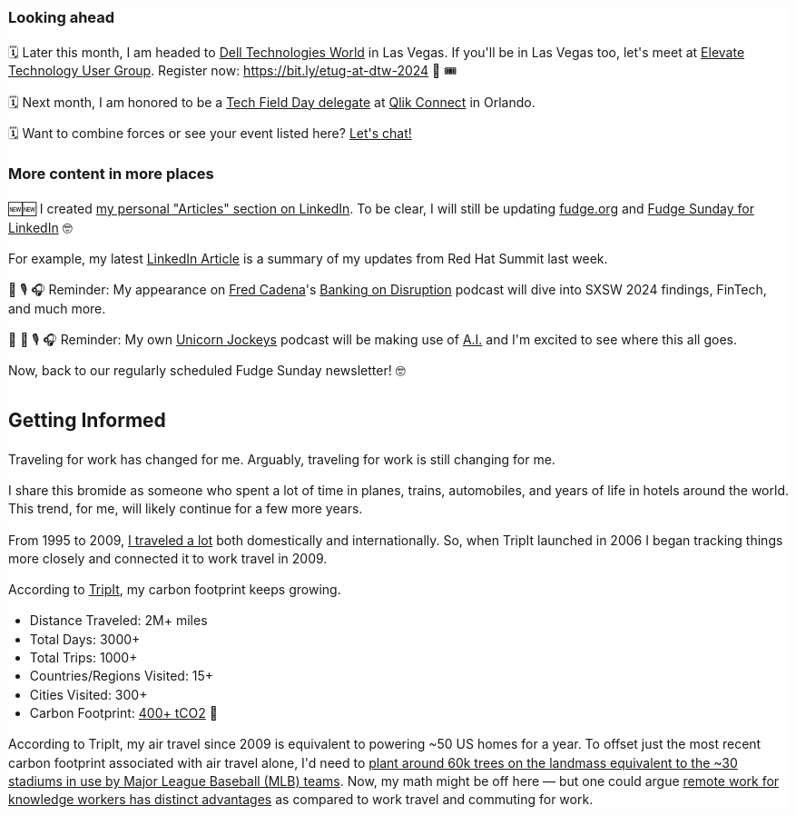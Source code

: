 ### Looking ahead

🗓️ Later this month, I am headed to [Dell Technologies World](https://www.dell.com/en-us/dt/events/delltechnologiesworld/2024/index.htm) in Las Vegas. If you'll be in Las Vegas too, let's meet at [Elevate Technology User Group](https://bit.ly/etug-at-dtw-2024). Register now: <https://bit.ly/etug-at-dtw-2024> 🎫 🎟️

🗓️ Next month, I am honored to be a [Tech Field Day delegate](https://techfieldday.com/people/jay-cuthrell/) at [Qlik Connect](https://www.qlikconnect.com/) in Orlando.

🗓️ Want to combine forces or see your event listed here? [Let's chat!](https://cuthrell.consulting/contact/)

### More content in more places

🆕🆕 I created [my personal "Articles" section on LinkedIn](https://www.linkedin.com/in/jaycuthrell/recent-activity/articles/). To be clear, I will still be updating [fudge.org](/) and [Fudge Sunday for LinkedIn](https://www.linkedin.com/in/jaycuthrell/recent-activity/newsletter/) 🤓

For example, my latest [LinkedIn Article](https://www.linkedin.com/pulse/guess-who-back-circulation-jay-cuthrell-9byle/) is a summary of my updates from Red Hat Summit last week.

<iframe src="https://www.linkedin.com/embed/feed/update/urn:li:ugcPost:7195156095638589440" height="361" width="504" frameborder="0" allowfullscreen="" title="Embedded post"></iframe>

🏦 🎙️ 🎧 Reminder: My appearance on [Fred Cadena](https://www.linkedin.com/in/fredcadena/)'s [Banking on Disruption](https://bankingondisruption.com) podcast will dive into SXSW 2024 findings, FinTech, and much more.

🦄 🏇 🎙️ 🎧 Reminder: My own [Unicorn Jockeys](https://unicornjockeys.com) podcast will be making use of [A.I.](/topics/ai) and I'm excited to see where this all goes.

Now, back to our regularly scheduled Fudge Sunday newsletter! 🤓

## Getting Informed

Traveling for work has changed for me. Arguably, traveling for work is still changing for me.

I share this bromide as someone who spent a lot of time in planes, trains, automobiles, and years of life in hotels around the world. This trend, for me, will likely continue for a few more years.

From 1995 to 2009, [I traveled a lot](/archive/and-for-my-next-trick/) both domestically and internationally. So, when TripIt launched in 2006 I began tracking things more closely and connected it to work travel in 2009.

According to [TripIt](https://news.sap.com/2020/01/tripit-update-flight-carbon-footprint/), my carbon footprint keeps growing.

- Distance Traveled: 2M+ miles
- Total Days: 3000+
- Total Trips: 1000+
- Countries/Regions Visited: 15+
- Cities Visited: 300+
- Carbon Footprint: [400+ tCO2](/archive/its-not-easy-being-greendevsecfinops/) 🤯

According to TripIt, my air travel since 2009 is equivalent to powering ~50 US homes for a year. To offset just the most recent carbon footprint associated with air travel alone, I'd need to [plant around 60k trees on the landmass equivalent to the ~30 stadiums in use by Major League Baseball (MLB) teams](https://8billiontrees.com/carbon-offsets-credits/how-many-trees-to-offset-1-ton-of-co2/). Now, my math might be off here — but one could argue [remote work for knowledge workers has distinct advantages](/archive/airwaves-vs-airlines/) as compared to work travel and commuting for work.
